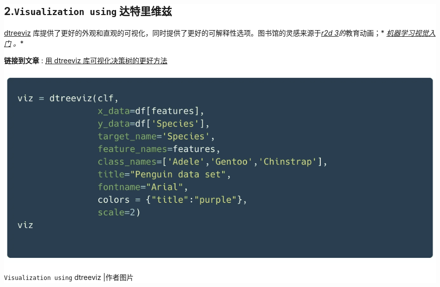 ## 2.`Visualization using` 达特里维兹

[dtreeviz](https://github.com/parrt/dtreeviz) 库提供了更好的外观和直观的可视化，同时提供了更好的可解释性选项。图书馆的灵感来源于[*r2d 3*](http://www.r2d3.us/)*的*教育动画；* [*机器学习视觉入门*](http://www.r2d3.us/visual-intro-to-machine-learning-part-1/) *。**

**链接到文章** : [用 dtreeviz 库可视化决策树的更好方法](/a-better-way-to-visualize-decision-trees-with-the-dtreeviz-library-758994cdf05e)

![](img/8092e0ebdd91924ab2715fad3ae1e282.png)

`Visualization using` dtreeviz |作者图片
